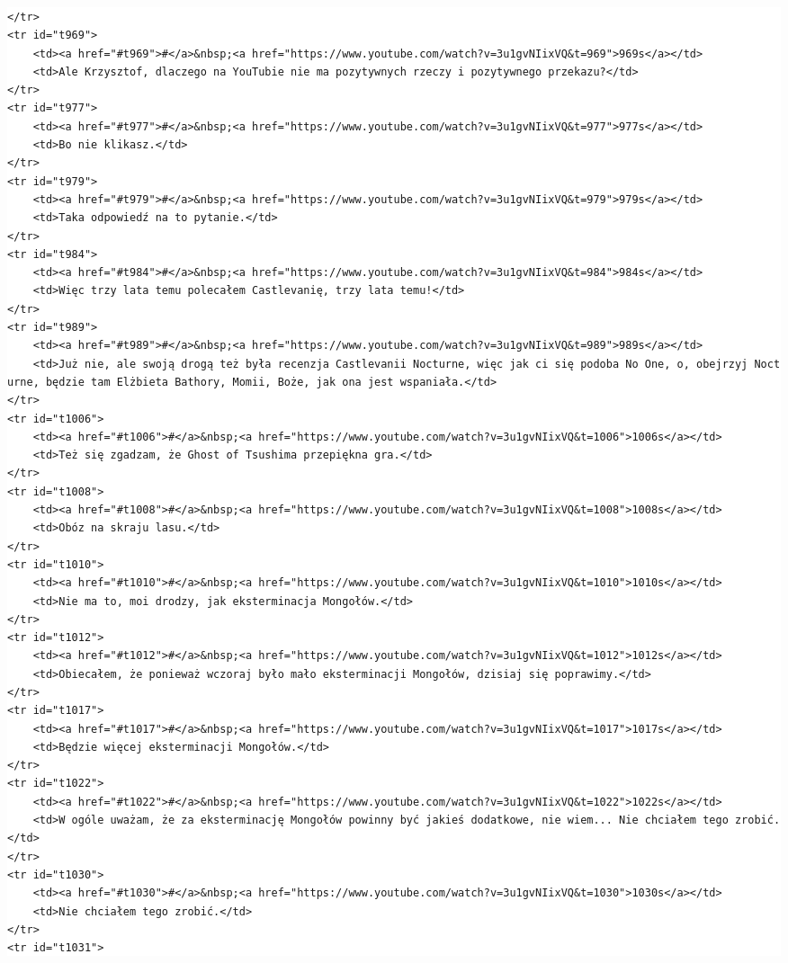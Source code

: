     </tr>
    <tr id="t969">
        <td><a href="#t969">#</a>&nbsp;<a href="https://www.youtube.com/watch?v=3u1gvNIixVQ&t=969">969s</a></td>
        <td>Ale Krzysztof, dlaczego na YouTubie nie ma pozytywnych rzeczy i pozytywnego przekazu?</td>
    </tr>
    <tr id="t977">
        <td><a href="#t977">#</a>&nbsp;<a href="https://www.youtube.com/watch?v=3u1gvNIixVQ&t=977">977s</a></td>
        <td>Bo nie klikasz.</td>
    </tr>
    <tr id="t979">
        <td><a href="#t979">#</a>&nbsp;<a href="https://www.youtube.com/watch?v=3u1gvNIixVQ&t=979">979s</a></td>
        <td>Taka odpowiedź na to pytanie.</td>
    </tr>
    <tr id="t984">
        <td><a href="#t984">#</a>&nbsp;<a href="https://www.youtube.com/watch?v=3u1gvNIixVQ&t=984">984s</a></td>
        <td>Więc trzy lata temu polecałem Castlevanię, trzy lata temu!</td>
    </tr>
    <tr id="t989">
        <td><a href="#t989">#</a>&nbsp;<a href="https://www.youtube.com/watch?v=3u1gvNIixVQ&t=989">989s</a></td>
        <td>Już nie, ale swoją drogą też była recenzja Castlevanii Nocturne, więc jak ci się podoba No One, o, obejrzyj Nocturne, będzie tam Elżbieta Bathory, Momii, Boże, jak ona jest wspaniała.</td>
    </tr>
    <tr id="t1006">
        <td><a href="#t1006">#</a>&nbsp;<a href="https://www.youtube.com/watch?v=3u1gvNIixVQ&t=1006">1006s</a></td>
        <td>Też się zgadzam, że Ghost of Tsushima przepiękna gra.</td>
    </tr>
    <tr id="t1008">
        <td><a href="#t1008">#</a>&nbsp;<a href="https://www.youtube.com/watch?v=3u1gvNIixVQ&t=1008">1008s</a></td>
        <td>Obóz na skraju lasu.</td>
    </tr>
    <tr id="t1010">
        <td><a href="#t1010">#</a>&nbsp;<a href="https://www.youtube.com/watch?v=3u1gvNIixVQ&t=1010">1010s</a></td>
        <td>Nie ma to, moi drodzy, jak eksterminacja Mongołów.</td>
    </tr>
    <tr id="t1012">
        <td><a href="#t1012">#</a>&nbsp;<a href="https://www.youtube.com/watch?v=3u1gvNIixVQ&t=1012">1012s</a></td>
        <td>Obiecałem, że ponieważ wczoraj było mało eksterminacji Mongołów, dzisiaj się poprawimy.</td>
    </tr>
    <tr id="t1017">
        <td><a href="#t1017">#</a>&nbsp;<a href="https://www.youtube.com/watch?v=3u1gvNIixVQ&t=1017">1017s</a></td>
        <td>Będzie więcej eksterminacji Mongołów.</td>
    </tr>
    <tr id="t1022">
        <td><a href="#t1022">#</a>&nbsp;<a href="https://www.youtube.com/watch?v=3u1gvNIixVQ&t=1022">1022s</a></td>
        <td>W ogóle uważam, że za eksterminację Mongołów powinny być jakieś dodatkowe, nie wiem... Nie chciałem tego zrobić.</td>
    </tr>
    <tr id="t1030">
        <td><a href="#t1030">#</a>&nbsp;<a href="https://www.youtube.com/watch?v=3u1gvNIixVQ&t=1030">1030s</a></td>
        <td>Nie chciałem tego zrobić.</td>
    </tr>
    <tr id="t1031">